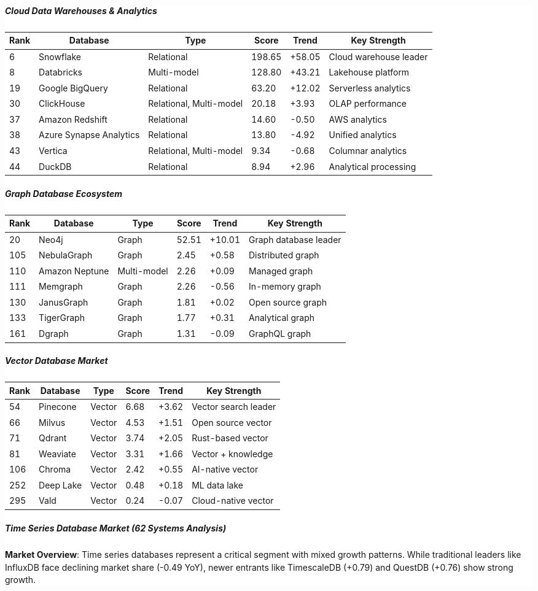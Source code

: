 ##### Cloud Data Warehouses & Analytics
| Rank | Database | Type | Score | Trend | Key Strength |
|------|----------|------|-------|-------|-------------|
| 6 | Snowflake | Relational | 198.65 | +58.05 | Cloud warehouse leader |
| 8 | Databricks | Multi-model | 128.80 | +43.21 | Lakehouse platform |
| 19 | Google BigQuery | Relational | 63.20 | +12.02 | Serverless analytics |
| 30 | ClickHouse | Relational, Multi-model | 20.18 | +3.93 | OLAP performance |
| 37 | Amazon Redshift | Relational | 14.60 | -0.50 | AWS analytics |
| 38 | Azure Synapse Analytics | Relational | 13.80 | -4.92 | Unified analytics |
| 43 | Vertica | Relational, Multi-model | 9.34 | -0.68 | Columnar analytics |
| 44 | DuckDB | Relational | 8.94 | +2.96 | Analytical processing |

##### Graph Database Ecosystem
| Rank | Database | Type | Score | Trend | Key Strength |
|------|----------|------|-------|-------|-------------|
| 20 | Neo4j | Graph | 52.51 | +10.01 | Graph database leader |
| 105 | NebulaGraph | Graph | 2.45 | +0.58 | Distributed graph |
| 110 | Amazon Neptune | Multi-model | 2.26 | +0.09 | Managed graph |
| 111 | Memgraph | Graph | 2.26 | -0.56 | In-memory graph |
| 130 | JanusGraph | Graph | 1.81 | +0.02 | Open source graph |
| 133 | TigerGraph | Graph | 1.77 | +0.31 | Analytical graph |
| 161 | Dgraph | Graph | 1.31 | -0.09 | GraphQL graph |

##### Vector Database Market
| Rank | Database | Type | Score | Trend | Key Strength |
|------|----------|------|-------|-------|-------------|
| 54 | Pinecone | Vector | 6.68 | +3.62 | Vector search leader |
| 66 | Milvus | Vector | 4.53 | +1.51 | Open source vector |
| 71 | Qdrant | Vector | 3.74 | +2.05 | Rust-based vector |
| 81 | Weaviate | Vector | 3.31 | +1.66 | Vector + knowledge |
| 106 | Chroma | Vector | 2.42 | +0.55 | AI-native vector |
| 252 | Deep Lake | Vector | 0.48 | +0.18 | ML data lake |
| 295 | Vald | Vector | 0.24 | -0.07 | Cloud-native vector |

##### Time Series Database Market (62 Systems Analysis)

**Market Overview**: Time series databases represent a critical segment with mixed growth patterns. While traditional leaders like InfluxDB face declining market share (-0.49 YoY), newer entrants like TimescaleDB (+0.79) and QuestDB (+0.76) show strong growth.
